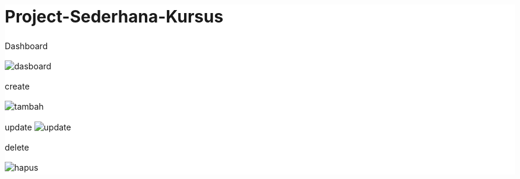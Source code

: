 ﻿# Project-Sederhana-Kursus

Dashboard

 
<img width="920" alt="dasboard" src="https://github.com/t36464468364/Project-Sederhana-Kursus/assets/169110297/f7dbaaf4-55fe-457b-8553-638e07c81f5f">



create

<img width="924" alt="tambah" src="https://github.com/t36464468364/Project-Sederhana-Kursus/assets/169110297/aceaa137-68e8-4df5-b673-81df7c125a46">



update
<img width="922" alt="update" src="https://github.com/t36464468364/Project-Sederhana-Kursus/assets/169110297/8bfa9d57-6a14-4b09-9fe5-8fb832c3e267">


delete


<img width="922" alt="hapus" src="https://github.com/t36464468364/Project-Sederhana-Kursus/assets/169110297/11746daf-bb5f-4a45-a1d6-3f3b7cf8eb2b">
